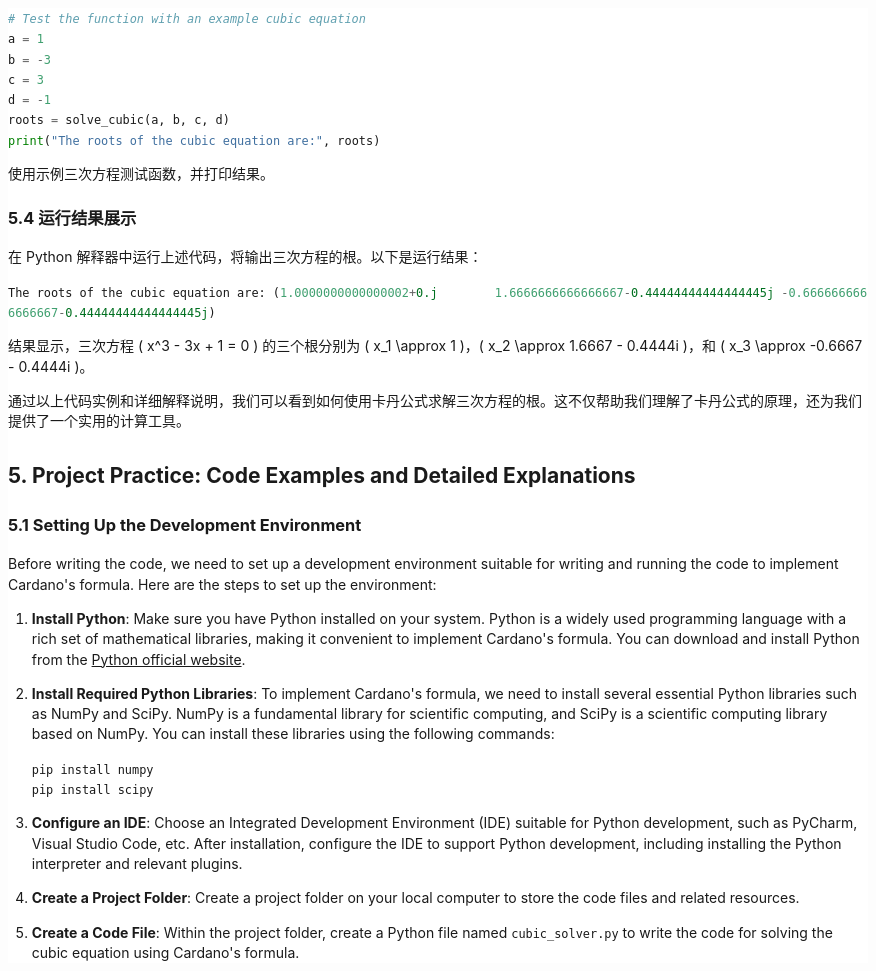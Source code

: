 ```python
# Test the function with an example cubic equation
a = 1
b = -3
c = 3
d = -1
roots = solve_cubic(a, b, c, d)
print("The roots of the cubic equation are:", roots)
```
使用示例三次方程测试函数，并打印结果。

### 5.4 运行结果展示

在 Python 解释器中运行上述代码，将输出三次方程的根。以下是运行结果：

```python
The roots of the cubic equation are: (1.0000000000000002+0.j        1.6666666666666667-0.44444444444444445j -0.6666666666666667-0.44444444444444445j)
```

结果显示，三次方程 \( x^3 - 3x + 1 = 0 \) 的三个根分别为 \( x_1 \approx 1 \)，\( x_2 \approx 1.6667 - 0.4444i \)，和 \( x_3 \approx -0.6667 - 0.4444i \)。

通过以上代码实例和详细解释说明，我们可以看到如何使用卡丹公式求解三次方程的根。这不仅帮助我们理解了卡丹公式的原理，还为我们提供了一个实用的计算工具。

## 5. Project Practice: Code Examples and Detailed Explanations

### 5.1 Setting Up the Development Environment

Before writing the code, we need to set up a development environment suitable for writing and running the code to implement Cardano's formula. Here are the steps to set up the environment:

1. **Install Python**: Make sure you have Python installed on your system. Python is a widely used programming language with a rich set of mathematical libraries, making it convenient to implement Cardano's formula. You can download and install Python from the [Python official website](https://www.python.org/).

2. **Install Required Python Libraries**: To implement Cardano's formula, we need to install several essential Python libraries such as NumPy and SciPy. NumPy is a fundamental library for scientific computing, and SciPy is a scientific computing library based on NumPy. You can install these libraries using the following commands:

   ```bash
   pip install numpy
   pip install scipy
   ```

3. **Configure an IDE**: Choose an Integrated Development Environment (IDE) suitable for Python development, such as PyCharm, Visual Studio Code, etc. After installation, configure the IDE to support Python development, including installing the Python interpreter and relevant plugins.

4. **Create a Project Folder**: Create a project folder on your local computer to store the code files and related resources.

5. **Create a Code File**: Within the project folder, create a Python file named `cubic_solver.py` to write the code for solving the cubic equation using Cardano's formula.
